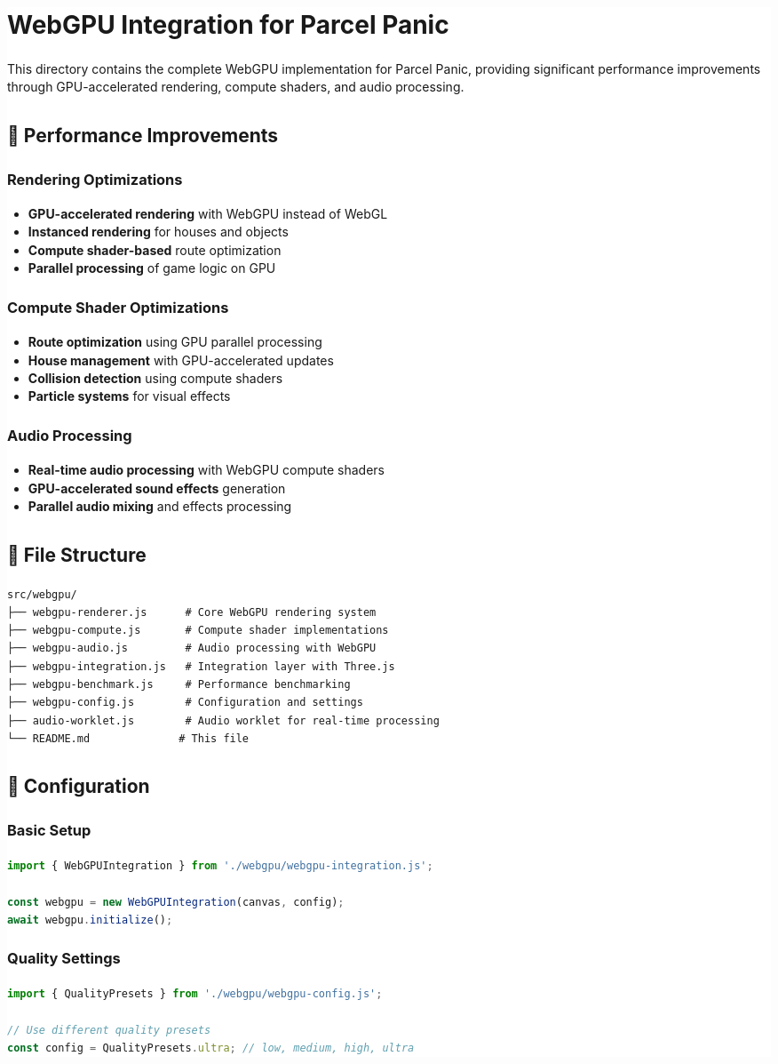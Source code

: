 # WebGPU Integration for Parcel Panic

This directory contains the complete WebGPU implementation for Parcel Panic, providing significant performance improvements through GPU-accelerated rendering, compute shaders, and audio processing.

## 🚀 Performance Improvements

### Rendering Optimizations
- **GPU-accelerated rendering** with WebGPU instead of WebGL
- **Instanced rendering** for houses and objects
- **Compute shader-based** route optimization
- **Parallel processing** of game logic on GPU

### Compute Shader Optimizations
- **Route optimization** using GPU parallel processing
- **House management** with GPU-accelerated updates
- **Collision detection** using compute shaders
- **Particle systems** for visual effects

### Audio Processing
- **Real-time audio processing** with WebGPU compute shaders
- **GPU-accelerated sound effects** generation
- **Parallel audio mixing** and effects processing

## 📁 File Structure

```
src/webgpu/
├── webgpu-renderer.js      # Core WebGPU rendering system
├── webgpu-compute.js       # Compute shader implementations
├── webgpu-audio.js         # Audio processing with WebGPU
├── webgpu-integration.js   # Integration layer with Three.js
├── webgpu-benchmark.js     # Performance benchmarking
├── webgpu-config.js        # Configuration and settings
├── audio-worklet.js        # Audio worklet for real-time processing
└── README.md              # This file
```

## 🔧 Configuration

### Basic Setup
```javascript
import { WebGPUIntegration } from './webgpu/webgpu-integration.js';

const webgpu = new WebGPUIntegration(canvas, config);
await webgpu.initialize();
```

### Quality Settings
```javascript
import { QualityPresets } from './webgpu/webgpu-config.js';

// Use different quality presets
const config = QualityPresets.ultra; // low, medium, high, ultra
```
